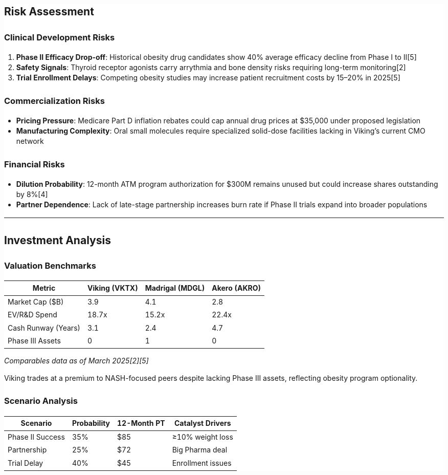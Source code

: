 ## Risk Assessment  
### Clinical Development Risks  
1. **Phase II Efficacy Drop-off**: Historical obesity drug candidates show 40% average efficacy decline from Phase I to II[5]  
2. **Safety Signals**: Thyroid receptor agonists carry arrythmia and bone density risks requiring long-term monitoring[2]  
3. **Trial Enrollment Delays**: Competing obesity studies may increase patient recruitment costs by 15–20% in 2025[5]  

### Commercialization Risks  
- **Pricing Pressure**: Medicare Part D inflation rebates could cap annual drug prices at $35,000 under proposed legislation  
- **Manufacturing Complexity**: Oral small molecules require specialized solid-dose facilities lacking in Viking’s current CMO network  

### Financial Risks  
- **Dilution Probability**: 12-month ATM program authorization for $300M remains unused but could increase shares outstanding by 8%[4]  
- **Partner Dependence**: Lack of late-stage partnership increases burn rate if Phase II trials expand into broader populations  

---

## Investment Analysis  
### Valuation Benchmarks  
| Metric               | Viking (VKTX) | Madrigal (MDGL) | Akero (AKRO) |  
|----------------------|---------------|-----------------|--------------|  
| Market Cap ($B)      | 3.9           | 4.1             | 2.8          |  
| EV/R&D Spend         | 18.7x         | 15.2x           | 22.4x        |  
| Cash Runway (Years)  | 3.1           | 2.4             | 4.7          |  
| Phase III Assets     | 0             | 1               | 0            |  

*Comparables data as of March 2025[2][5]*  

Viking trades at a premium to NASH-focused peers despite lacking Phase III assets, reflecting obesity program optionality.  

### Scenario Analysis  
| Scenario         | Probability | 12-Month PT | Catalyst Drivers |  
|------------------|-------------|-------------|------------------|  
| Phase II Success | 35%         | $85         | ≥10% weight loss |  
| Partnership      | 25%         | $72         | Big Pharma deal  |  
| Trial Delay      | 40%         | $45         | Enrollment issues|  
